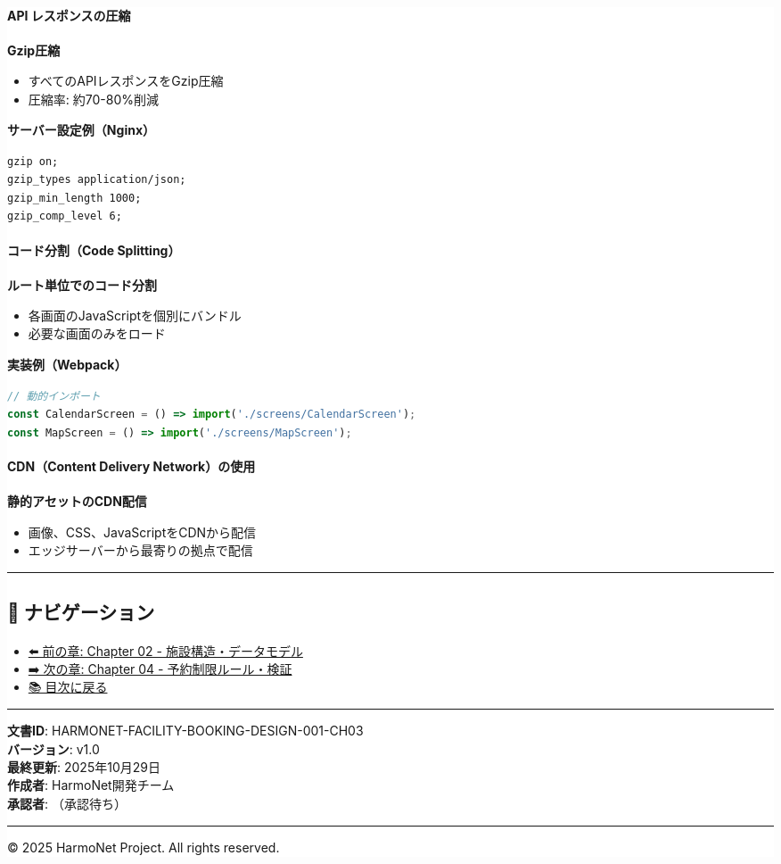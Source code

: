 #### API レスポンスの圧縮

**Gzip圧縮**
- すべてのAPIレスポンスをGzip圧縮
- 圧縮率: 約70-80%削減

**サーバー設定例（Nginx）**
```nginx
gzip on;
gzip_types application/json;
gzip_min_length 1000;
gzip_comp_level 6;
```

#### コード分割（Code Splitting）

**ルート単位でのコード分割**
- 各画面のJavaScriptを個別にバンドル
- 必要な画面のみをロード

**実装例（Webpack）**
```javascript
// 動的インポート
const CalendarScreen = () => import('./screens/CalendarScreen');
const MapScreen = () => import('./screens/MapScreen');
```

#### CDN（Content Delivery Network）の使用

**静的アセットのCDN配信**
- 画像、CSS、JavaScriptをCDNから配信
- エッジサーバーから最寄りの拠点で配信

---

## 📖 ナビゲーション

- [⬅️ 前の章: Chapter 02 - 施設構造・データモデル](facility-booking-feature-design-ch02_v1.0.md)
- [➡️ 次の章: Chapter 04 - 予約制限ルール・検証](facility-booking-feature-design-ch04_v1.0.md)
- [📚 目次に戻る](facility-booking-feature-design-ch00-index_v1.0.md)

---

**文書ID**: HARMONET-FACILITY-BOOKING-DESIGN-001-CH03  
**バージョン**: v1.0  
**最終更新**: 2025年10月29日  
**作成者**: HarmoNet開発チーム  
**承認者**: （承認待ち）

---

© 2025 HarmoNet Project. All rights reserved.
